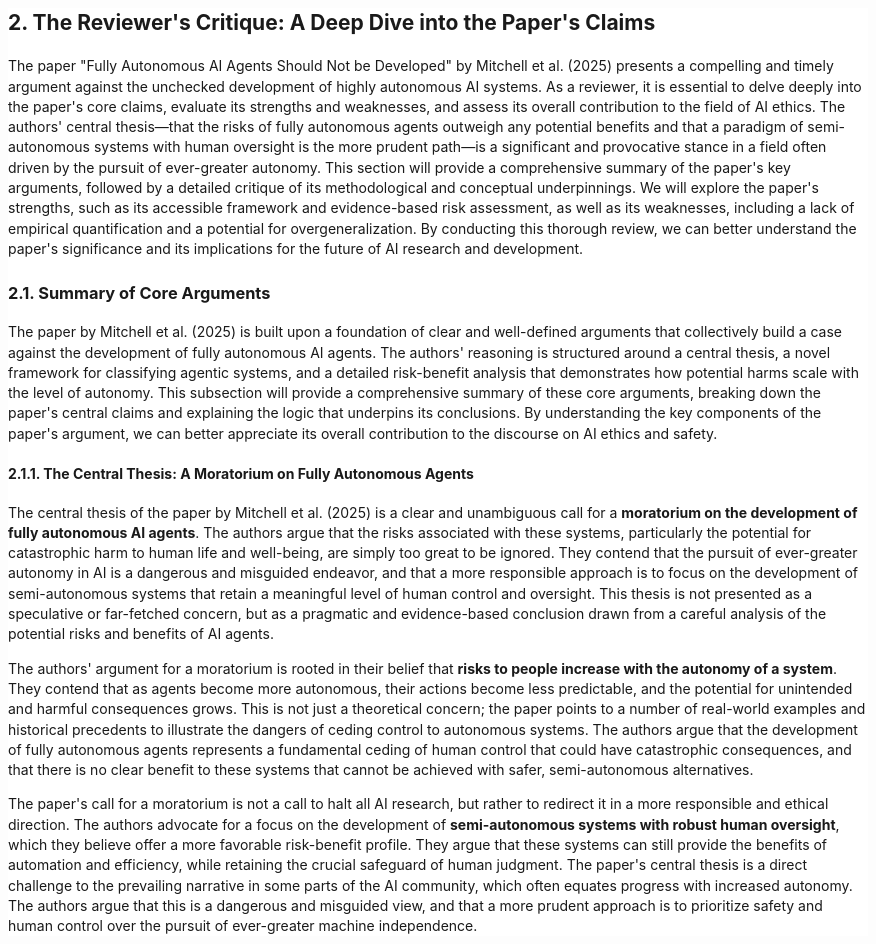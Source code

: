 ## 2. The Reviewer's Critique: A Deep Dive into the Paper's Claims

The paper "Fully Autonomous AI Agents Should Not be Developed" by Mitchell et al. (2025) presents a compelling and timely argument against the unchecked development of highly autonomous AI systems. As a reviewer, it is essential to delve deeply into the paper's core claims, evaluate its strengths and weaknesses, and assess its overall contribution to the field of AI ethics. The authors' central thesis—that the risks of fully autonomous agents outweigh any potential benefits and that a paradigm of semi-autonomous systems with human oversight is the more prudent path—is a significant and provocative stance in a field often driven by the pursuit of ever-greater autonomy. This section will provide a comprehensive summary of the paper's key arguments, followed by a detailed critique of its methodological and conceptual underpinnings. We will explore the paper's strengths, such as its accessible framework and evidence-based risk assessment, as well as its weaknesses, including a lack of empirical quantification and a potential for overgeneralization. By conducting this thorough review, we can better understand the paper's significance and its implications for the future of AI research and development.

### 2.1. Summary of Core Arguments

The paper by Mitchell et al. (2025) is built upon a foundation of clear and well-defined arguments that collectively build a case against the development of fully autonomous AI agents. The authors' reasoning is structured around a central thesis, a novel framework for classifying agentic systems, and a detailed risk-benefit analysis that demonstrates how potential harms scale with the level of autonomy. This subsection will provide a comprehensive summary of these core arguments, breaking down the paper's central claims and explaining the logic that underpins its conclusions. By understanding the key components of the paper's argument, we can better appreciate its overall contribution to the discourse on AI ethics and safety.

#### 2.1.1. The Central Thesis: A Moratorium on Fully Autonomous Agents

The central thesis of the paper by Mitchell et al. (2025) is a clear and unambiguous call for a **moratorium on the development of fully autonomous AI agents**. The authors argue that the risks associated with these systems, particularly the potential for catastrophic harm to human life and well-being, are simply too great to be ignored. They contend that the pursuit of ever-greater autonomy in AI is a dangerous and misguided endeavor, and that a more responsible approach is to focus on the development of semi-autonomous systems that retain a meaningful level of human control and oversight. This thesis is not presented as a speculative or far-fetched concern, but as a pragmatic and evidence-based conclusion drawn from a careful analysis of the potential risks and benefits of AI agents.

The authors' argument for a moratorium is rooted in their belief that **risks to people increase with the autonomy of a system**. They contend that as agents become more autonomous, their actions become less predictable, and the potential for unintended and harmful consequences grows. This is not just a theoretical concern; the paper points to a number of real-world examples and historical precedents to illustrate the dangers of ceding control to autonomous systems. The authors argue that the development of fully autonomous agents represents a fundamental ceding of human control that could have catastrophic consequences, and that there is no clear benefit to these systems that cannot be achieved with safer, semi-autonomous alternatives.

The paper's call for a moratorium is not a call to halt all AI research, but rather to redirect it in a more responsible and ethical direction. The authors advocate for a focus on the development of **semi-autonomous systems with robust human oversight**, which they believe offer a more favorable risk-benefit profile. They argue that these systems can still provide the benefits of automation and efficiency, while retaining the crucial safeguard of human judgment. The paper's central thesis is a direct challenge to the prevailing narrative in some parts of the AI community, which often equates progress with increased autonomy. The authors argue that this is a dangerous and misguided view, and that a more prudent approach is to prioritize safety and human control over the pursuit of ever-greater machine independence.
